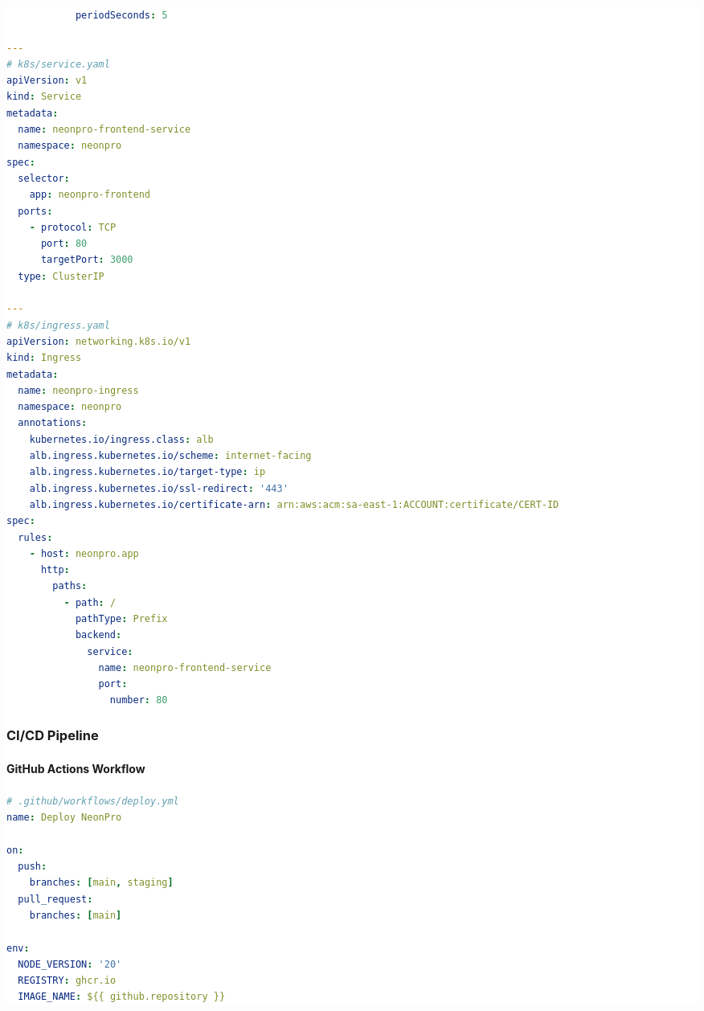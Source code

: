 ```yaml
            periodSeconds: 5

---
# k8s/service.yaml
apiVersion: v1
kind: Service
metadata:
  name: neonpro-frontend-service
  namespace: neonpro
spec:
  selector:
    app: neonpro-frontend
  ports:
    - protocol: TCP
      port: 80
      targetPort: 3000
  type: ClusterIP

---
# k8s/ingress.yaml
apiVersion: networking.k8s.io/v1
kind: Ingress
metadata:
  name: neonpro-ingress
  namespace: neonpro
  annotations:
    kubernetes.io/ingress.class: alb
    alb.ingress.kubernetes.io/scheme: internet-facing
    alb.ingress.kubernetes.io/target-type: ip
    alb.ingress.kubernetes.io/ssl-redirect: '443'
    alb.ingress.kubernetes.io/certificate-arn: arn:aws:acm:sa-east-1:ACCOUNT:certificate/CERT-ID
spec:
  rules:
    - host: neonpro.app
      http:
        paths:
          - path: /
            pathType: Prefix
            backend:
              service:
                name: neonpro-frontend-service
                port:
                  number: 80
```

### CI/CD Pipeline

#### GitHub Actions Workflow

```yaml
# .github/workflows/deploy.yml
name: Deploy NeonPro

on:
  push:
    branches: [main, staging]
  pull_request:
    branches: [main]

env:
  NODE_VERSION: '20'
  REGISTRY: ghcr.io
  IMAGE_NAME: ${{ github.repository }}
```